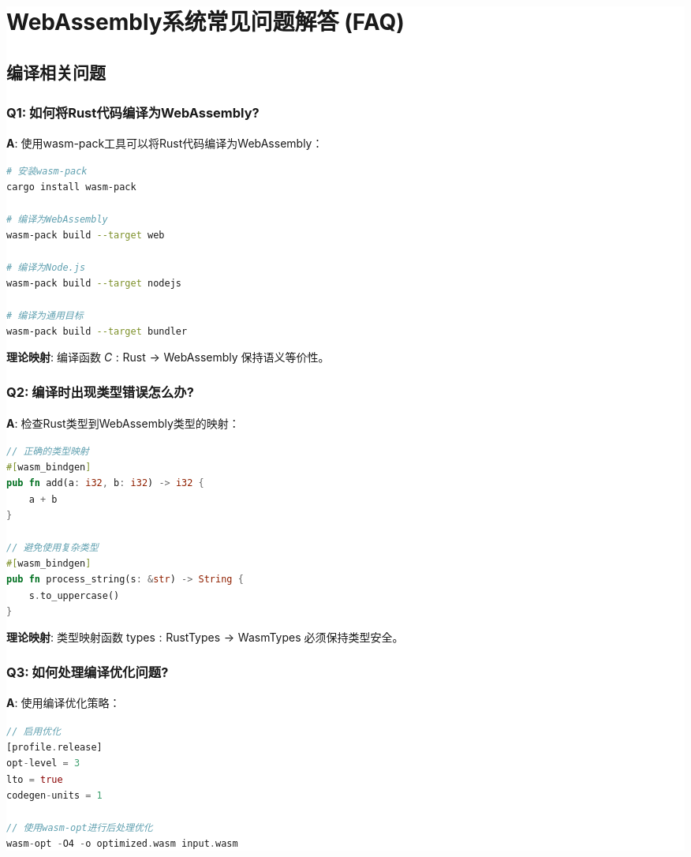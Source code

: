 # WebAssembly系统常见问题解答 (FAQ)

## 编译相关问题

### Q1: 如何将Rust代码编译为WebAssembly?

**A**: 使用wasm-pack工具可以将Rust代码编译为WebAssembly：

```bash
# 安装wasm-pack
cargo install wasm-pack

# 编译为WebAssembly
wasm-pack build --target web

# 编译为Node.js
wasm-pack build --target nodejs

# 编译为通用目标
wasm-pack build --target bundler
```

**理论映射**: 编译函数 $C: \text{Rust} \rightarrow \text{WebAssembly}$ 保持语义等价性。

### Q2: 编译时出现类型错误怎么办?

**A**: 检查Rust类型到WebAssembly类型的映射：

```rust
// 正确的类型映射
#[wasm_bindgen]
pub fn add(a: i32, b: i32) -> i32 {
    a + b
}

// 避免使用复杂类型
#[wasm_bindgen]
pub fn process_string(s: &str) -> String {
    s.to_uppercase()
}
```

**理论映射**: 类型映射函数 $\text{types}: \text{RustTypes} \rightarrow \text{WasmTypes}$ 必须保持类型安全。

### Q3: 如何处理编译优化问题?

**A**: 使用编译优化策略：

```rust
// 启用优化
[profile.release]
opt-level = 3
lto = true
codegen-units = 1

// 使用wasm-opt进行后处理优化
wasm-opt -O4 -o optimized.wasm input.wasm
```
